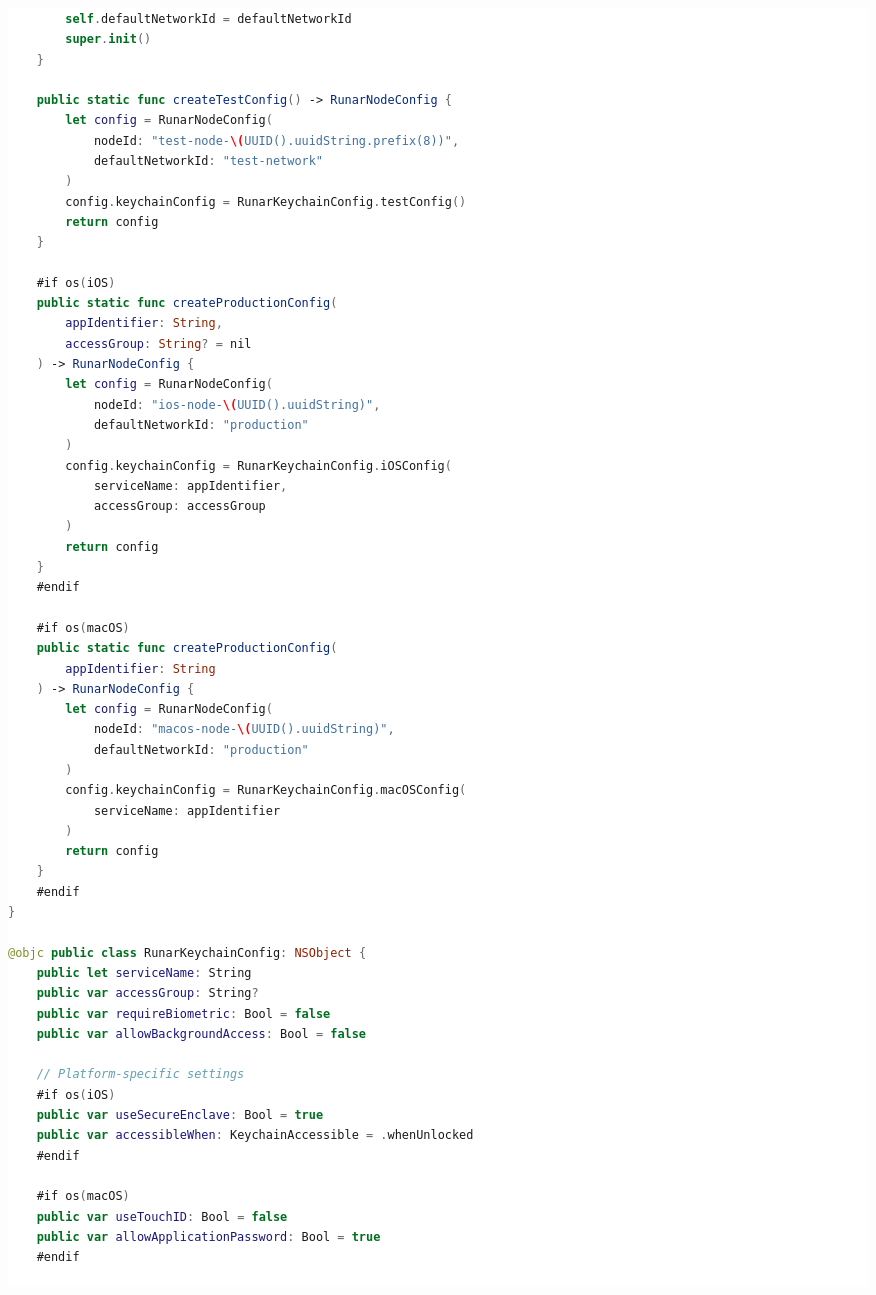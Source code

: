 ```swift
        self.defaultNetworkId = defaultNetworkId
        super.init()
    }
    
    public static func createTestConfig() -> RunarNodeConfig {
        let config = RunarNodeConfig(
            nodeId: "test-node-\(UUID().uuidString.prefix(8))",
            defaultNetworkId: "test-network"
        )
        config.keychainConfig = RunarKeychainConfig.testConfig()
        return config
    }
    
    #if os(iOS)
    public static func createProductionConfig(
        appIdentifier: String,
        accessGroup: String? = nil
    ) -> RunarNodeConfig {
        let config = RunarNodeConfig(
            nodeId: "ios-node-\(UUID().uuidString)",
            defaultNetworkId: "production"
        )
        config.keychainConfig = RunarKeychainConfig.iOSConfig(
            serviceName: appIdentifier,
            accessGroup: accessGroup
        )
        return config
    }
    #endif
    
    #if os(macOS)
    public static func createProductionConfig(
        appIdentifier: String
    ) -> RunarNodeConfig {
        let config = RunarNodeConfig(
            nodeId: "macos-node-\(UUID().uuidString)",
            defaultNetworkId: "production"
        )
        config.keychainConfig = RunarKeychainConfig.macOSConfig(
            serviceName: appIdentifier
        )
        return config
    }
    #endif
}

@objc public class RunarKeychainConfig: NSObject {
    public let serviceName: String
    public var accessGroup: String?
    public var requireBiometric: Bool = false
    public var allowBackgroundAccess: Bool = false
    
    // Platform-specific settings
    #if os(iOS)
    public var useSecureEnclave: Bool = true
    public var accessibleWhen: KeychainAccessible = .whenUnlocked
    #endif
    
    #if os(macOS)
    public var useTouchID: Bool = false
    public var allowApplicationPassword: Bool = true
    #endif
    
```